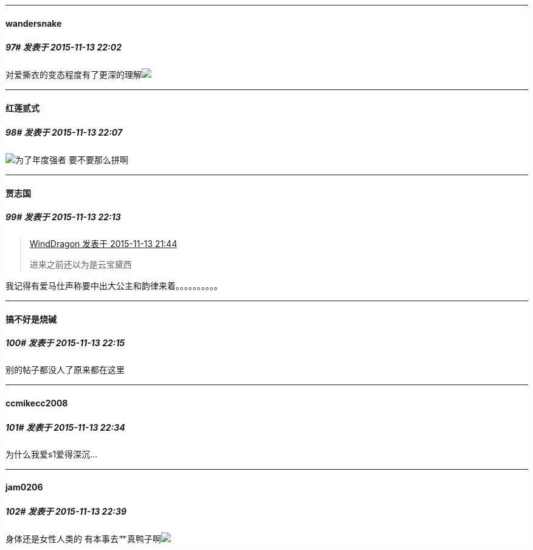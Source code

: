 *****

####  wandersnake  
##### 97#       发表于 2015-11-13 22:02


对爱撕衣的变态程度有了更深的理解<img src="https://static.saraba1st.com/image/smiley/face/09.gif" referrerpolicy="no-referrer">


*****

####  红莲贰式  
##### 98#       发表于 2015-11-13 22:07


<img src="https://static.saraba1st.com/image/smiley/face/134.gif" referrerpolicy="no-referrer">为了年度强者 要不要那么拼啊


*****

####  贾志国  
##### 99#       发表于 2015-11-13 22:13


<blockquote><a href="httphttps://bbs.saraba1st.com/2b/forum.php?mod=redirect&amp;goto=findpost&amp;pid=30733944&amp;ptid=1171904" target="_blank">WindDragon 发表于 2015-11-13 21:44</a>

进来之前还以为是云宝黛西</blockquote>
我记得有爱马仕声称要中出大公主和韵律来着。。。。。。。。。。


*****

####  搞不好是烧碱  
##### 100#       发表于 2015-11-13 22:15


别的帖子都没人了原来都在这里


*****

####  ccmikecc2008  
##### 101#       发表于 2015-11-13 22:34


为什么我爱s1爱得深沉...


*****

####  jam0206  
##### 102#       发表于 2015-11-13 22:39


身体还是女性人类的 有本事去艹真鸭子啊<img src="https://static.saraba1st.com/image/smiley/face/151.gif" referrerpolicy="no-referrer">
